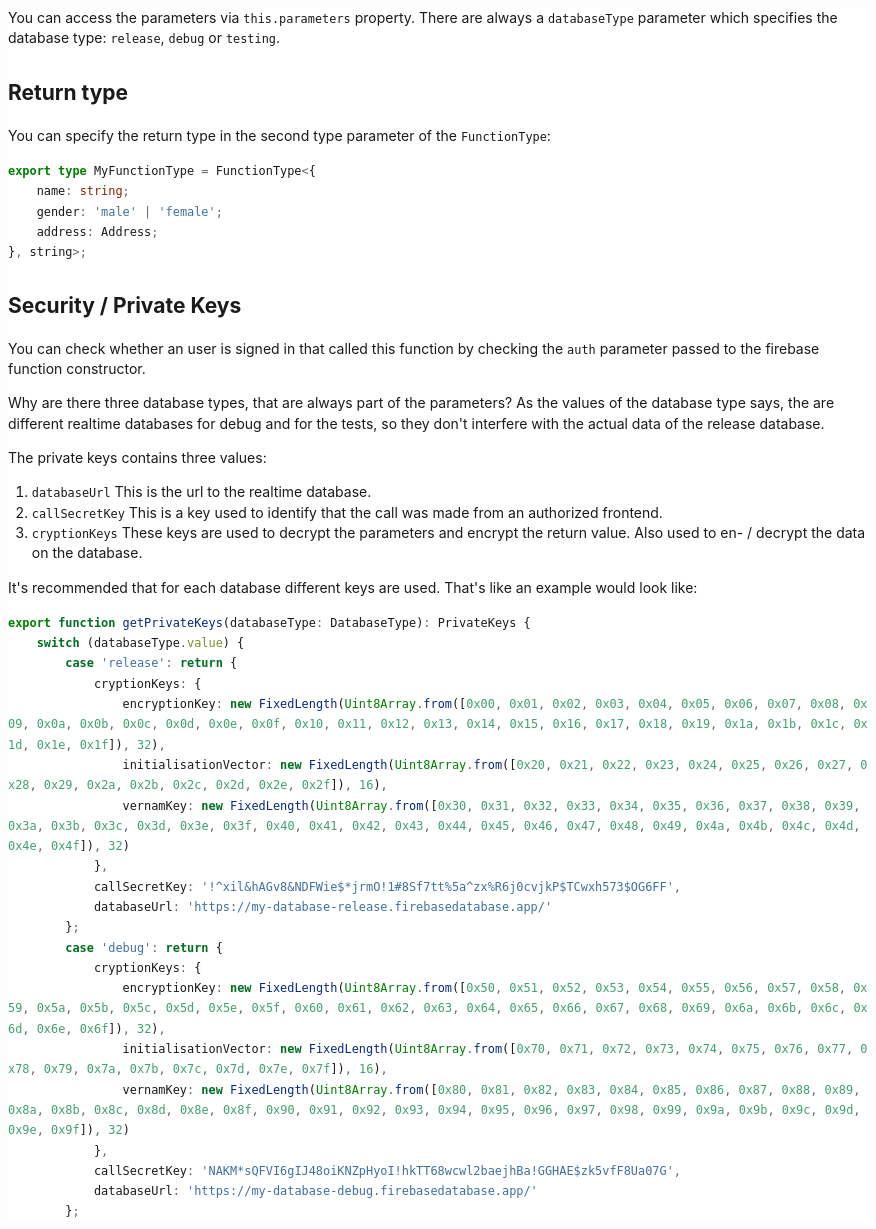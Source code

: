 You can access the parameters via `this.parameters` property. There are always a `databaseType` parameter which specifies the database type: `release`, `debug` or `testing`.

## Return type

You can specify the return type in the second type parameter of the `FunctionType`:

```typescript
export type MyFunctionType = FunctionType<{
    name: string;
    gender: 'male' | 'female';
    address: Address;
}, string>;
```

## Security / Private Keys

You can check whether an user is signed in that called this function by checking the `auth` parameter passed to the firebase function constructor.

Why are there three database types, that are always part of the parameters? As the values of the database type says, the are different realtime databases for debug and for the tests, so they don't interfere with the actual data of the release database.

The private keys contains three values:

1. `databaseUrl` This is the url to the realtime database.
2. `callSecretKey` This is a key used to identify that the call was made from an authorized frontend.
3. `cryptionKeys` These keys are used to decrypt the parameters and encrypt the return value. Also used to en- / decrypt the data on the database.

It's recommended that for each database different keys are used. That's like an example would look like:

```typescript
export function getPrivateKeys(databaseType: DatabaseType): PrivateKeys {
    switch (databaseType.value) {
        case 'release': return {
            cryptionKeys: {
                encryptionKey: new FixedLength(Uint8Array.from([0x00, 0x01, 0x02, 0x03, 0x04, 0x05, 0x06, 0x07, 0x08, 0x09, 0x0a, 0x0b, 0x0c, 0x0d, 0x0e, 0x0f, 0x10, 0x11, 0x12, 0x13, 0x14, 0x15, 0x16, 0x17, 0x18, 0x19, 0x1a, 0x1b, 0x1c, 0x1d, 0x1e, 0x1f]), 32),
                initialisationVector: new FixedLength(Uint8Array.from([0x20, 0x21, 0x22, 0x23, 0x24, 0x25, 0x26, 0x27, 0x28, 0x29, 0x2a, 0x2b, 0x2c, 0x2d, 0x2e, 0x2f]), 16),
                vernamKey: new FixedLength(Uint8Array.from([0x30, 0x31, 0x32, 0x33, 0x34, 0x35, 0x36, 0x37, 0x38, 0x39, 0x3a, 0x3b, 0x3c, 0x3d, 0x3e, 0x3f, 0x40, 0x41, 0x42, 0x43, 0x44, 0x45, 0x46, 0x47, 0x48, 0x49, 0x4a, 0x4b, 0x4c, 0x4d, 0x4e, 0x4f]), 32)
            },
            callSecretKey: '!^xil&hAGv8&NDFWie$*jrmO!1#8Sf7tt%5a^zx%R6j0cvjkP$TCwxh573$OG6FF',
            databaseUrl: 'https://my-database-release.firebasedatabase.app/'
        };
        case 'debug': return {
            cryptionKeys: {
                encryptionKey: new FixedLength(Uint8Array.from([0x50, 0x51, 0x52, 0x53, 0x54, 0x55, 0x56, 0x57, 0x58, 0x59, 0x5a, 0x5b, 0x5c, 0x5d, 0x5e, 0x5f, 0x60, 0x61, 0x62, 0x63, 0x64, 0x65, 0x66, 0x67, 0x68, 0x69, 0x6a, 0x6b, 0x6c, 0x6d, 0x6e, 0x6f]), 32),
                initialisationVector: new FixedLength(Uint8Array.from([0x70, 0x71, 0x72, 0x73, 0x74, 0x75, 0x76, 0x77, 0x78, 0x79, 0x7a, 0x7b, 0x7c, 0x7d, 0x7e, 0x7f]), 16),
                vernamKey: new FixedLength(Uint8Array.from([0x80, 0x81, 0x82, 0x83, 0x84, 0x85, 0x86, 0x87, 0x88, 0x89, 0x8a, 0x8b, 0x8c, 0x8d, 0x8e, 0x8f, 0x90, 0x91, 0x92, 0x93, 0x94, 0x95, 0x96, 0x97, 0x98, 0x99, 0x9a, 0x9b, 0x9c, 0x9d, 0x9e, 0x9f]), 32)
            },
            callSecretKey: 'NAKM*sQFVI6gIJ48oiKNZpHyoI!hkTT68wcwl2baejhBa!GGHAE$zk5vfF8Ua07G',
            databaseUrl: 'https://my-database-debug.firebasedatabase.app/'
        };
```